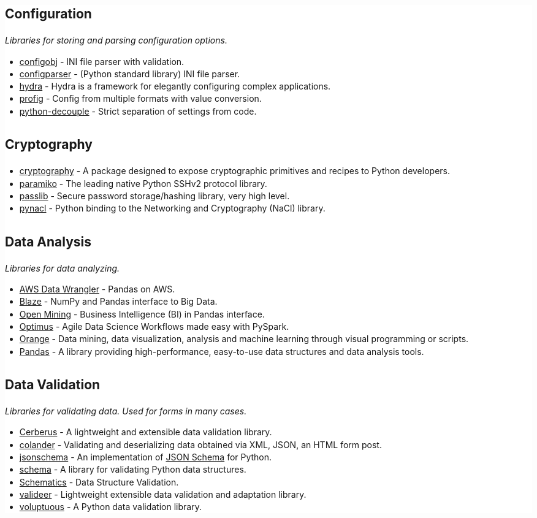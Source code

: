 ## Configuration

_Libraries for storing and parsing configuration options._

- [configobj](https://github.com/DiffSK/configobj) - INI file parser with validation.
- [configparser](https://docs.python.org/3/library/configparser.html) - (Python standard library) INI file parser.
- [hydra](https://github.com/facebookresearch/hydra) - Hydra is a framework for elegantly configuring complex applications.
- [profig](https://profig.readthedocs.io/en/latest/) - Config from multiple formats with value conversion.
- [python-decouple](https://github.com/henriquebastos/python-decouple) - Strict separation of settings from code.

## Cryptography

- [cryptography](https://cryptography.io/en/latest/) - A package designed to expose cryptographic primitives and recipes to Python developers.
- [paramiko](https://github.com/paramiko/paramiko) - The leading native Python SSHv2 protocol library.
- [passlib](https://passlib.readthedocs.io/en/stable/) - Secure password storage/hashing library, very high level.
- [pynacl](https://github.com/pyca/pynacl) - Python binding to the Networking and Cryptography (NaCl) library.

## Data Analysis

_Libraries for data analyzing._

- [AWS Data Wrangler](https://github.com/awslabs/aws-data-wrangler) - Pandas on AWS.
- [Blaze](https://github.com/blaze/blaze) - NumPy and Pandas interface to Big Data.
- [Open Mining](https://github.com/mining/mining) - Business Intelligence (BI) in Pandas interface.
- [Optimus](https://github.com/ironmussa/Optimus) - Agile Data Science Workflows made easy with PySpark.
- [Orange](https://orange.biolab.si/) - Data mining, data visualization, analysis and machine learning through visual programming or scripts.
- [Pandas](http://pandas.pydata.org/) - A library providing high-performance, easy-to-use data structures and data analysis tools.

## Data Validation

_Libraries for validating data. Used for forms in many cases._

- [Cerberus](https://github.com/pyeve/cerberus) - A lightweight and extensible data validation library.
- [colander](https://docs.pylonsproject.org/projects/colander/en/latest/) - Validating and deserializing data obtained via XML, JSON, an HTML form post.
- [jsonschema](https://github.com/Julian/jsonschema) - An implementation of [JSON Schema](http://json-schema.org/) for Python.
- [schema](https://github.com/keleshev/schema) - A library for validating Python data structures.
- [Schematics](https://github.com/schematics/schematics) - Data Structure Validation.
- [valideer](https://github.com/podio/valideer) - Lightweight extensible data validation and adaptation library.
- [voluptuous](https://github.com/alecthomas/voluptuous) - A Python data validation library.
